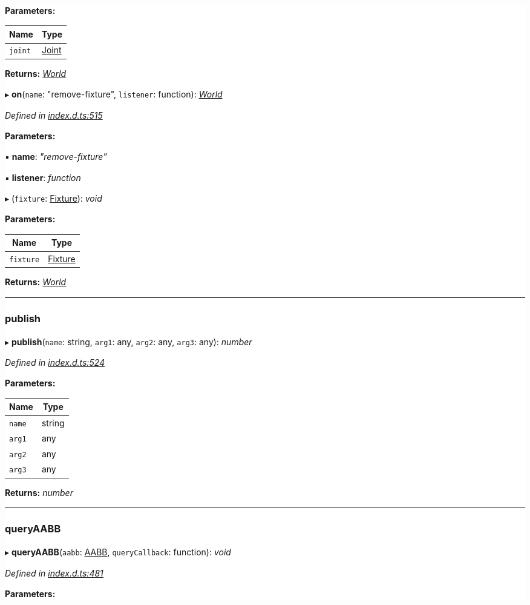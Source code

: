 **Parameters:**

Name | Type |
------ | ------ |
`joint` | [Joint](joint.md) |

**Returns:** *[World](world.md)*

▸ **on**(`name`: "remove-fixture", `listener`: function): *[World](world.md)*

*Defined in [index.d.ts:515](https://github.com/shakiba/planck.js/blob/038d425/lib/index.d.ts#L515)*

**Parameters:**

▪ **name**: *"remove-fixture"*

▪ **listener**: *function*

▸ (`fixture`: [Fixture](fixture.md)): *void*

**Parameters:**

Name | Type |
------ | ------ |
`fixture` | [Fixture](fixture.md) |

**Returns:** *[World](world.md)*

___

###  publish

▸ **publish**(`name`: string, `arg1`: any, `arg2`: any, `arg3`: any): *number*

*Defined in [index.d.ts:524](https://github.com/shakiba/planck.js/blob/038d425/lib/index.d.ts#L524)*

**Parameters:**

Name | Type |
------ | ------ |
`name` | string |
`arg1` | any |
`arg2` | any |
`arg3` | any |

**Returns:** *number*

___

###  queryAABB

▸ **queryAABB**(`aabb`: [AABB](aabb.md), `queryCallback`: function): *void*

*Defined in [index.d.ts:481](https://github.com/shakiba/planck.js/blob/038d425/lib/index.d.ts#L481)*

**Parameters:**
